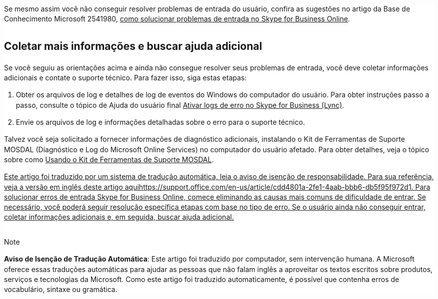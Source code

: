 Se mesmo assim você não conseguir resolver problemas de entrada do usuário, confira as sugestões no artigo da Base de Conhecimento Microsoft 2541980, [como solucionar problemas de entrada no Skype for Business Online](http://go.microsoft.com/fwlink/?linkid=3052&amp;kbid=2541980).
  
## Coletar mais informações e buscar ajuda adicional
<a name="__collect_more_information_1"> </a>

Se você seguiu as orientações acima e ainda não consegue resolver seus problemas de entrada, você deve coletar informações adicionais e contate o suporte técnico. Para fazer isso, siga estas etapas:
  
1. Obter os arquivos de log e detalhes de log de eventos do Windows do computador do usuário. Para obter instruções passo a passo, consulte o tópico de Ajuda do usuário final [Ativar logs de erro no Skype for Business (Lync)](https://support.office.com/article/eaf6602b-95e0-4c27-869f-36017475806c).
    
2. Envie os arquivos de log e informações detalhadas sobre o erro para o suporte técnico.
    
Talvez você seja solicitado a fornecer informações de diagnóstico adicionais, instalando o Kit de Ferramentas de Suporte MOSDAL (Diagnóstico e Log do Microsoft Online Services) no computador do usuário afetado. Para obter detalhes, veja o tópico sobre como [Usando o Kit de Ferramentas de Suporte MOSDAL](https://support.office.com/article/ddf1f52f-24a1-4675-abe0-141052c88b72).
  
[Este artigo foi traduzido por um sistema de tradução automática, leia o aviso de isenção de responsabilidade. Para sua referência, veja a versão em inglês deste artigo aquihttps://support.office.com/en-us/article/cdd4801a-2fe1-4aab-bbb6-db5f95f972d1. Para solucionar erros de entrada Skype for Business Online, comece eliminando as causas mais comuns de dificuldade de entrar. Se necessário, você poderá seguir resolução específica etapas com base no tipo de erro. Se o usuário ainda não conseguir entrar, coletar informações adicionais e, em seguida, buscar ajuda adicional.](cdd4801a-2fe1-4aab-bbb6-db5f95f972d1.md#__top)
  
## 
<a name="MT_Footer"> </a>

> [!NOTE]
> **Aviso de Isenção de Tradução Automática**: Este artigo foi traduzido por computador, sem intervenção humana. A Microsoft oferece essas traduções automáticas para ajudar as pessoas que não falam inglês a aproveitar os textos escritos sobre produtos, serviços e tecnologias da Microsoft. Como este artigo foi traduzido automaticamente, é possível que contenha erros de vocabulário, sintaxe ou gramática. 
  

